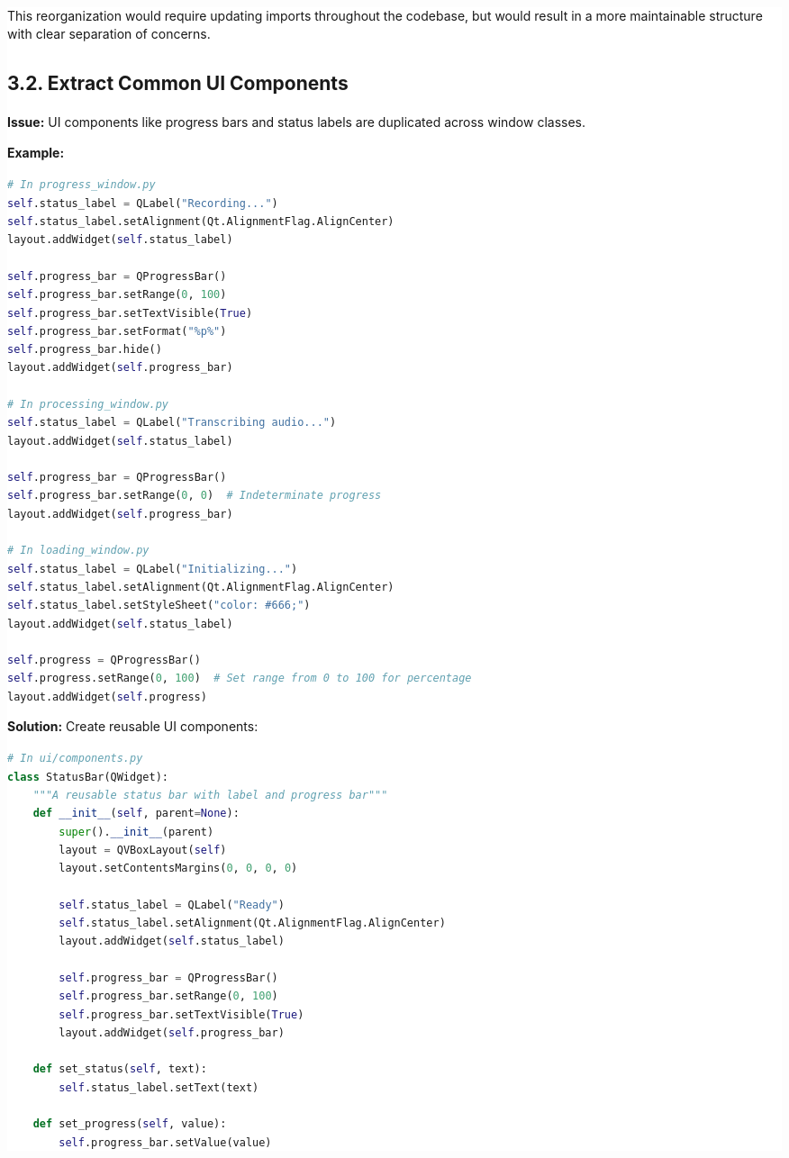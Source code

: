 This reorganization would require updating imports throughout the codebase, but would result in a more maintainable structure with clear separation of concerns.

## 3.2. Extract Common UI Components

**Issue:** UI components like progress bars and status labels are duplicated across window classes.

**Example:**
```python
# In progress_window.py
self.status_label = QLabel("Recording...")
self.status_label.setAlignment(Qt.AlignmentFlag.AlignCenter)
layout.addWidget(self.status_label)

self.progress_bar = QProgressBar()
self.progress_bar.setRange(0, 100)
self.progress_bar.setTextVisible(True)
self.progress_bar.setFormat("%p%")
self.progress_bar.hide()
layout.addWidget(self.progress_bar)

# In processing_window.py
self.status_label = QLabel("Transcribing audio...")
layout.addWidget(self.status_label)

self.progress_bar = QProgressBar()
self.progress_bar.setRange(0, 0)  # Indeterminate progress
layout.addWidget(self.progress_bar)

# In loading_window.py
self.status_label = QLabel("Initializing...")
self.status_label.setAlignment(Qt.AlignmentFlag.AlignCenter)
self.status_label.setStyleSheet("color: #666;")
layout.addWidget(self.status_label)

self.progress = QProgressBar()
self.progress.setRange(0, 100)  # Set range from 0 to 100 for percentage
layout.addWidget(self.progress)
```

**Solution:** Create reusable UI components:

```python
# In ui/components.py
class StatusBar(QWidget):
    """A reusable status bar with label and progress bar"""
    def __init__(self, parent=None):
        super().__init__(parent)
        layout = QVBoxLayout(self)
        layout.setContentsMargins(0, 0, 0, 0)
        
        self.status_label = QLabel("Ready")
        self.status_label.setAlignment(Qt.AlignmentFlag.AlignCenter)
        layout.addWidget(self.status_label)
        
        self.progress_bar = QProgressBar()
        self.progress_bar.setRange(0, 100)
        self.progress_bar.setTextVisible(True)
        layout.addWidget(self.progress_bar)
        
    def set_status(self, text):
        self.status_label.setText(text)
        
    def set_progress(self, value):
        self.progress_bar.setValue(value)
```